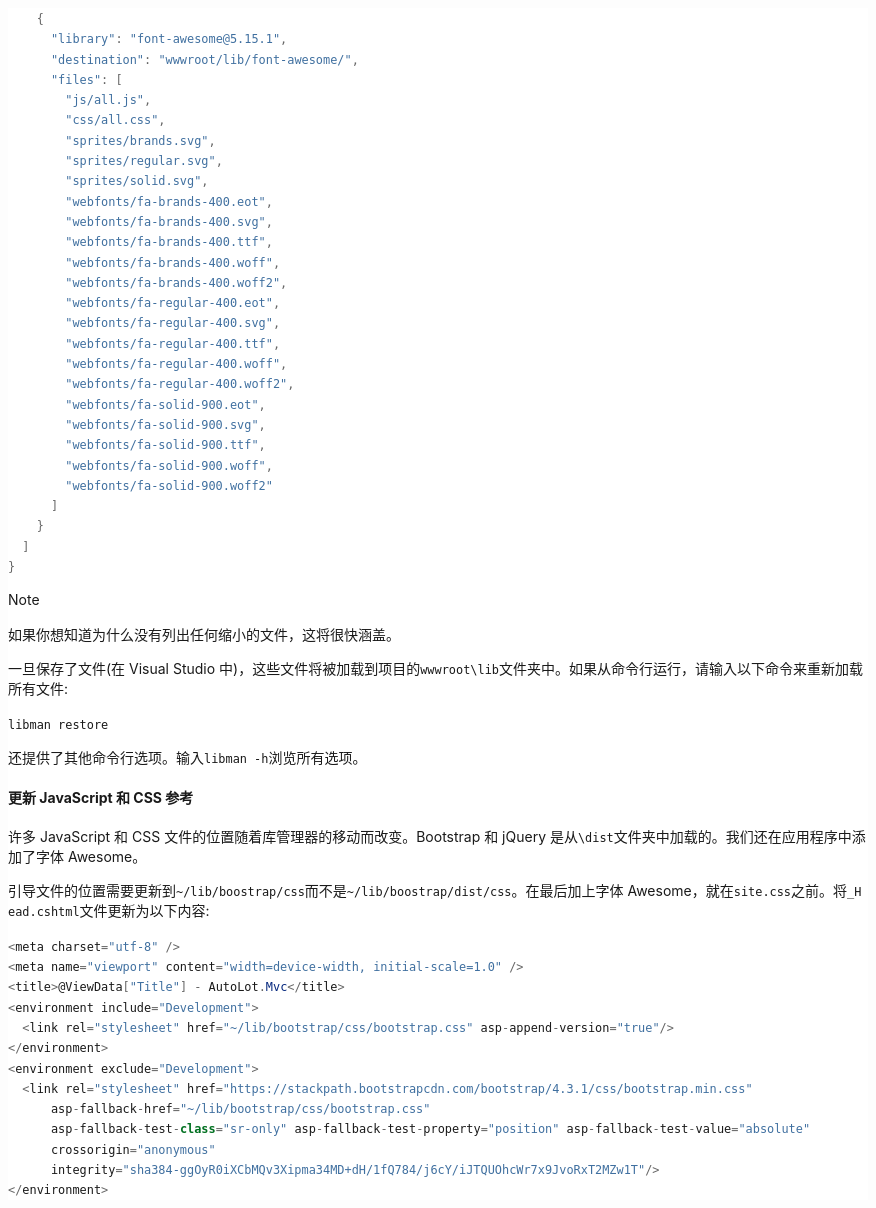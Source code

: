 ```cs
    {
      "library": "font-awesome@5.15.1",
      "destination": "wwwroot/lib/font-awesome/",
      "files": [
        "js/all.js",
        "css/all.css",
        "sprites/brands.svg",
        "sprites/regular.svg",
        "sprites/solid.svg",
        "webfonts/fa-brands-400.eot",
        "webfonts/fa-brands-400.svg",
        "webfonts/fa-brands-400.ttf",
        "webfonts/fa-brands-400.woff",
        "webfonts/fa-brands-400.woff2",
        "webfonts/fa-regular-400.eot",
        "webfonts/fa-regular-400.svg",
        "webfonts/fa-regular-400.ttf",
        "webfonts/fa-regular-400.woff",
        "webfonts/fa-regular-400.woff2",
        "webfonts/fa-solid-900.eot",
        "webfonts/fa-solid-900.svg",
        "webfonts/fa-solid-900.ttf",
        "webfonts/fa-solid-900.woff",
        "webfonts/fa-solid-900.woff2"
      ]
    }
  ]
}

```

Note

如果你想知道为什么没有列出任何缩小的文件，这将很快涵盖。

一旦保存了文件(在 Visual Studio 中)，这些文件将被加载到项目的`wwwroot\lib`文件夹中。如果从命令行运行，请输入以下命令来重新加载所有文件:

```cs
libman restore

```

还提供了其他命令行选项。输入`libman -h`浏览所有选项。

#### 更新 JavaScript 和 CSS 参考

许多 JavaScript 和 CSS 文件的位置随着库管理器的移动而改变。Bootstrap 和 jQuery 是从`\dist`文件夹中加载的。我们还在应用程序中添加了字体 Awesome。

引导文件的位置需要更新到`~/lib/boostrap/css`而不是`~/lib/boostrap/dist/css`。在最后加上字体 Awesome，就在`site.css`之前。将`_Head.cshtml`文件更新为以下内容:

```cs
<meta charset="utf-8" />
<meta name="viewport" content="width=device-width, initial-scale=1.0" />
<title>@ViewData["Title"] - AutoLot.Mvc</title>
<environment include="Development">
  <link rel="stylesheet" href="~/lib/bootstrap/css/bootstrap.css" asp-append-version="true"/>
</environment>
<environment exclude="Development">
  <link rel="stylesheet" href="https://stackpath.bootstrapcdn.com/bootstrap/4.3.1/css/bootstrap.min.css"
      asp-fallback-href="~/lib/bootstrap/css/bootstrap.css"
      asp-fallback-test-class="sr-only" asp-fallback-test-property="position" asp-fallback-test-value="absolute"
      crossorigin="anonymous"
      integrity="sha384-ggOyR0iXCbMQv3Xipma34MD+dH/1fQ784/j6cY/iJTQUOhcWr7x9JvoRxT2MZw1T"/>
</environment>
```